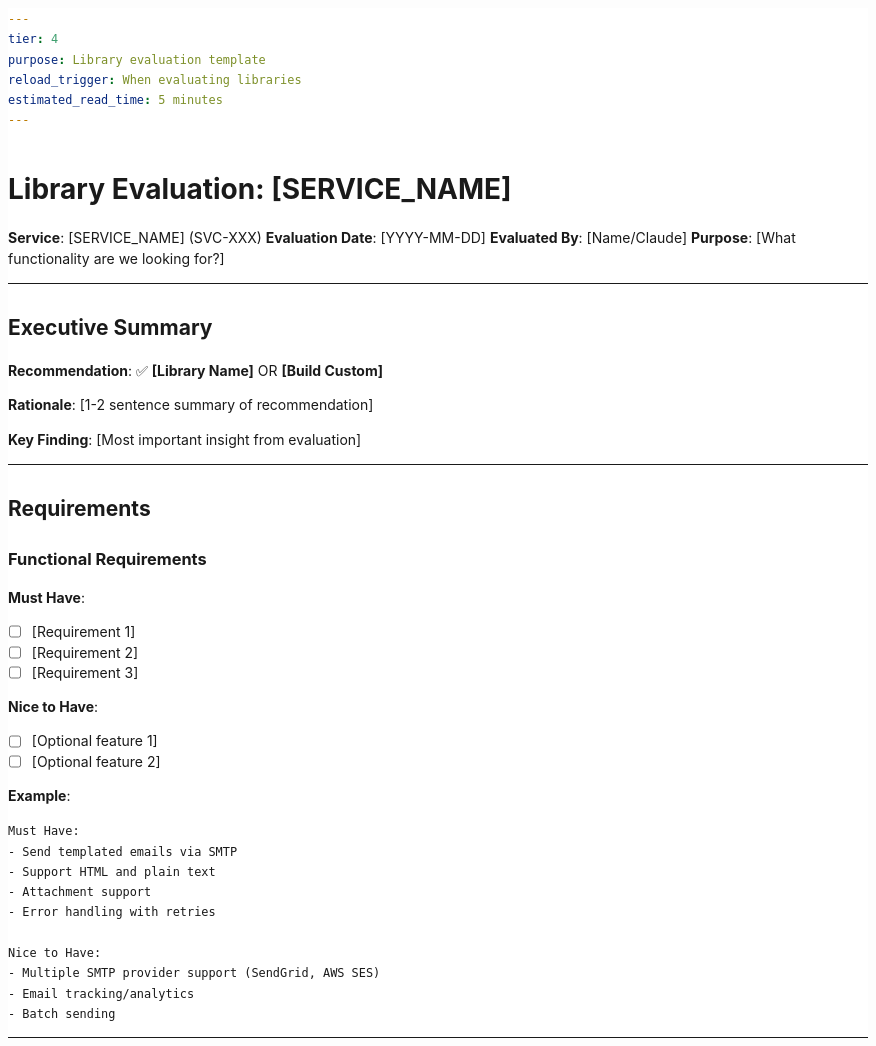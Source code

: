 ```yaml
---
tier: 4
purpose: Library evaluation template
reload_trigger: When evaluating libraries
estimated_read_time: 5 minutes
---
```


# Library Evaluation: [SERVICE_NAME]

**Service**: [SERVICE_NAME] (SVC-XXX)
**Evaluation Date**: [YYYY-MM-DD]
**Evaluated By**: [Name/Claude]
**Purpose**: [What functionality are we looking for?]

---

## Executive Summary

**Recommendation**: ✅ **[Library Name]** OR **[Build Custom]**

**Rationale**: [1-2 sentence summary of recommendation]

**Key Finding**: [Most important insight from evaluation]

---

## Requirements

### Functional Requirements

**Must Have**:
- [ ] [Requirement 1]
- [ ] [Requirement 2]
- [ ] [Requirement 3]

**Nice to Have**:
- [ ] [Optional feature 1]
- [ ] [Optional feature 2]

**Example**:
```
Must Have:
- Send templated emails via SMTP
- Support HTML and plain text
- Attachment support
- Error handling with retries

Nice to Have:
- Multiple SMTP provider support (SendGrid, AWS SES)
- Email tracking/analytics
- Batch sending
```

---